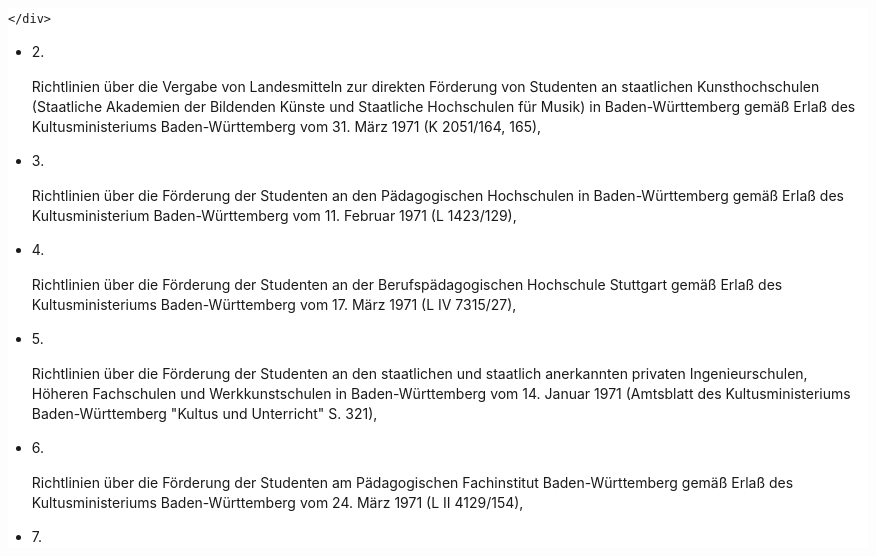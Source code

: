     </div>

  - 2\.
    
    <div style="">
    
    Richtlinien über die Vergabe von Landesmitteln zur direkten
    Förderung von Studenten an staatlichen Kunsthochschulen (Staatliche
    Akademien der Bildenden Künste und Staatliche Hochschulen für Musik)
    in Baden-Württemberg gemäß Erlaß des Kultusministeriums
    Baden-Württemberg vom 31. März 1971 (K 2051/164, 165),
    
    </div>

  - 3\.
    
    <div style="">
    
    Richtlinien über die Förderung der Studenten an den Pädagogischen
    Hochschulen in Baden-Württemberg gemäß Erlaß des Kultusministerium
    Baden-Württemberg vom 11. Februar 1971 (L 1423/129),
    
    </div>

  - 4\.
    
    <div style="">
    
    Richtlinien über die Förderung der Studenten an der
    Berufspädagogischen Hochschule Stuttgart gemäß Erlaß des
    Kultusministeriums Baden-Württemberg vom 17. März 1971 (L IV
    7315/27),
    
    </div>

  - 5\.
    
    <div style="">
    
    Richtlinien über die Förderung der Studenten an den staatlichen und
    staatlich anerkannten privaten Ingenieurschulen, Höheren Fachschulen
    und Werkkunstschulen in Baden-Württemberg vom 14. Januar 1971
    (Amtsblatt des Kultusministeriums Baden-Württemberg "Kultus und
    Unterricht" S. 321),
    
    </div>

  - 6\.
    
    <div style="">
    
    Richtlinien über die Förderung der Studenten am Pädagogischen
    Fachinstitut Baden-Württemberg gemäß Erlaß des Kultusministeriums
    Baden-Württemberg vom 24. März 1971 (L II 4129/154),
    
    </div>

  - 7\.
    
    <div style="">
    
